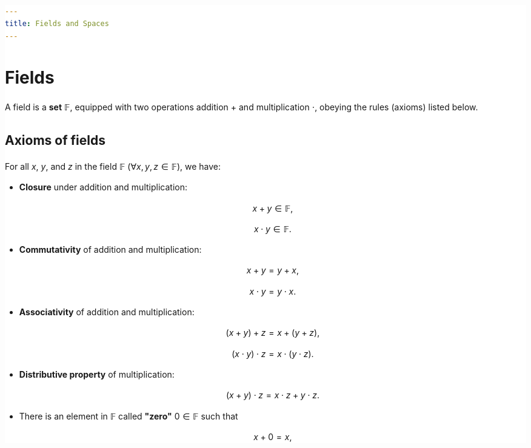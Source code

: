 ```yaml
---
title: Fields and Spaces
---
```


# Fields

A field is a **set** $\mathbb{F}$, equipped with two operations addition $+$ and multiplication $\cdot$, obeying the rules (axioms) listed below.

## Axioms of fields

For all $x$, $y$, and $z$ in the field $\mathbb{F}$ ($\forall x, y, z \in \mathbb{F}$), we have:

- **Closure** under addition and multiplication:

    $$
    x + y \in \mathbb{F},
    $$
    
    $$
    x \cdot y \in \mathbb{F}.
    $$

- **Commutativity** of addition and multiplication:

    $$ 
    x + y = y + x,
    $$
    
    $$
    x \cdot y = y \cdot x.
    $$

- **Associativity** of addition and multiplication:

    $$ 
    (x + y) + z = x + (y + z), 
    $$
    
    $$ 
    (x \cdot y) \cdot z = x \cdot (y \cdot z).
    $$

- **Distributive property** of multiplication:

    $$
    (x + y) \cdot z = x \cdot z + y \cdot z.
    $$

- There is an element in $\mathbb{F}$ called **"zero"** $0 \in \mathbb{F}$ such that 

    $$ 
    x + 0 = x,
    $$
    